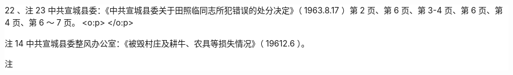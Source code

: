   22
  <span lang="ZH-CN" style='font-family:宋体;mso-ascii-font-family:"Times New Roman"'>
   、注
  </span>
  23
  <span lang="ZH-CN" style='font-family:宋体;mso-ascii-font-family:"Times New Roman"'>
   中共宣城县委：《中共宣城县委关于田照临同志所犯错误的处分决定》（
  </span>
  1963.8.17
  <span lang="ZH-CN" style='font-family:宋体;mso-ascii-font-family:"Times New Roman"'>
   ）第
  </span>
  2
  <span lang="ZH-CN" style='font-family:宋体;mso-ascii-font-family:"Times New Roman"'>
   页、第
  </span>
  6
  <span lang="ZH-CN" style='font-family:宋体;mso-ascii-font-family:"Times New Roman"'>
   页、第
  </span>
  3-4
  <span lang="ZH-CN" style='font-family:宋体;mso-ascii-font-family:"Times New Roman"'>
   页、第
  </span>
  6
  <span lang="ZH-CN" style='font-family:宋体;mso-ascii-font-family:"Times New Roman"'>
   页、第
  </span>
  4
  <span lang="ZH-CN" style='font-family:宋体;mso-ascii-font-family:"Times New Roman"'>
   页、第
  </span>
  6
  <span lang="ZH-CN" style='font-family:宋体;mso-ascii-font-family:"Times New Roman"'>
   ～
  </span>
  7
  <span lang="ZH-CN" style='font-family:宋体;mso-ascii-font-family:"Times New Roman"'>
   页。
  </span>
  <o:p>
  </o:p>
 </p>
 <p class="MsoNormal">
  <span lang="ZH-CN" style='font-family:宋体;mso-ascii-font-family:
"Times New Roman"'>
   注
  </span>
  14
  <span lang="ZH-CN" style='font-family:宋体;
mso-ascii-font-family:"Times New Roman"'>
   中共宣城县委整风办公室：《被毁村庄及耕牛、农具等损失情况》（
  </span>
  19612.6
  <span lang="ZH-CN" style='font-family:宋体;mso-ascii-font-family:"Times New Roman"'>
   ）。
  </span>
  <o:p>
  </o:p>
 </p>
 <p class="MsoNormal">
  <span lang="ZH-CN" style='font-family:宋体;mso-ascii-font-family:
"Times New Roman"'>
   注